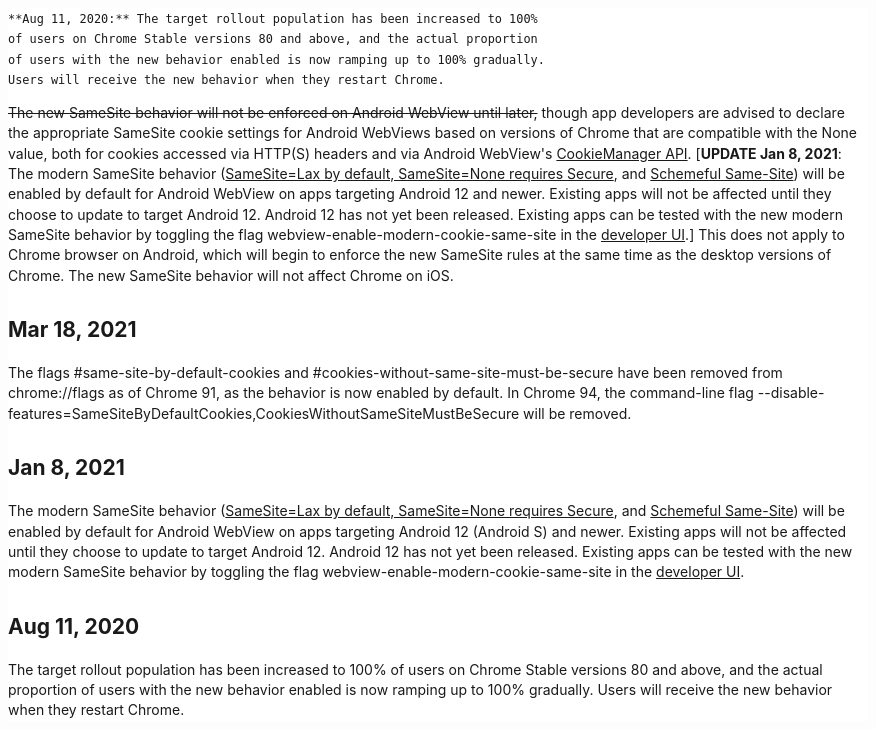     **Aug 11, 2020:** The target rollout population has been increased to 100%
    of users on Chrome Stable versions 80 and above, and the actual proportion
    of users with the new behavior enabled is now ramping up to 100% gradually.
    Users will receive the new behavior when they restart Chrome.

~~The new SameSite behavior will not be enforced on Android WebView until
later,~~ though app developers are advised to declare the appropriate SameSite
cookie settings for Android WebViews based on versions of Chrome that are
compatible with the None value, both for cookies accessed via HTTP(S) headers
and via Android WebView's [CookieManager
API](https://developer.android.com/reference/android/webkit/CookieManager).
\[**UPDATE Jan 8, 2021**: The modern SameSite behavior ([SameSite=Lax by
default, SameSite=None requires
Secure](https://web.dev/samesite-cookies-explained/), and [Schemeful
Same-Site](https://web.dev/schemeful-samesite/)) will be enabled by default for
Android WebView on apps targeting Android 12 and newer. Existing apps will not
be affected until they choose to update to target Android 12. Android 12 has not
yet been released. Existing apps can be tested with the new modern SameSite
behavior by toggling the flag webview-enable-modern-cookie-same-site in the
[developer
UI](https://chromium.googlesource.com/chromium/src/+/HEAD/android_webview/docs/developer-ui.md#Flag-UI).\]
This does not apply to Chrome browser on Android, which will begin to enforce
the new SameSite rules at the same time as the desktop versions of Chrome. The
new SameSite behavior will not affect Chrome on iOS.

## Mar 18, 2021

The flags #same-site-by-default-cookies and
#cookies-without-same-site-must-be-secure have been removed from chrome://flags
as of Chrome 91, as the behavior is now enabled by default. In Chrome 94, the
command-line flag
--disable-features=SameSiteByDefaultCookies,CookiesWithoutSameSiteMustBeSecure
will be removed.

## Jan 8, 2021

The modern SameSite behavior ([SameSite=Lax by default, SameSite=None requires
Secure](https://web.dev/samesite-cookies-explained/), and [Schemeful
Same-Site](https://web.dev/schemeful-samesite/)) will be enabled by default for
Android WebView on apps targeting Android 12 (Android S) and newer. Existing
apps will not be affected until they choose to update to target Android 12.
Android 12 has not yet been released. Existing apps can be tested with the new
modern SameSite behavior by toggling the flag
webview-enable-modern-cookie-same-site in the [developer
UI](https://chromium.googlesource.com/chromium/src/+/HEAD/android_webview/docs/developer-ui.md#Flag-UI).

## Aug 11, 2020

The target rollout population has been increased to 100% of users on Chrome
Stable versions 80 and above, and the actual proportion of users with the new
behavior enabled is now ramping up to 100% gradually. Users will receive the new
behavior when they restart Chrome.
